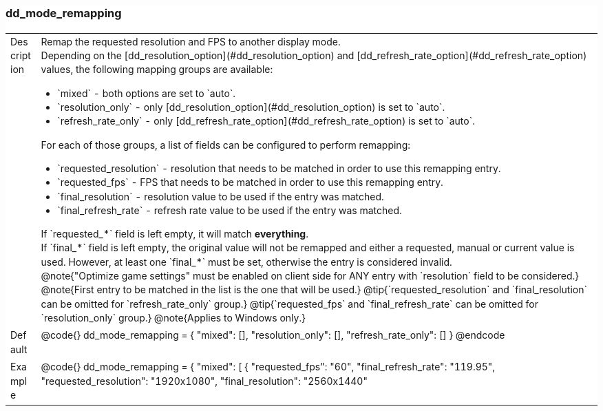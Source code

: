 ### dd_mode_remapping

<table>
    <tr>
        <td>Description</td>
        <td colspan="2">
            Remap the requested resolution and FPS to another display mode.<br>
            Depending on the [dd_resolution_option](#dd_resolution_option) and
            [dd_refresh_rate_option](#dd_refresh_rate_option) values, the following mapping 
            groups are available:
            <ul>
                <li>`mixed` - both options are set to `auto`.</li>
                <li>
                  `resolution_only` - only [dd_resolution_option](#dd_resolution_option) is set to `auto`.
                </li>
                <li>
                  `refresh_rate_only` - only [dd_refresh_rate_option](#dd_refresh_rate_option) is set to `auto`.
                </li>
            </ul>
            For each of those groups, a list of fields can be configured to perform remapping:  
            <ul>
                <li>
                  `requested_resolution` - resolution that needs to be matched in order to use this remapping entry.
                </li>
                <li>`requested_fps` - FPS that needs to be matched in order to use this remapping entry.</li>
                <li>`final_resolution` - resolution value to be used if the entry was matched.</li>
                <li>`final_refresh_rate` - refresh rate value to be used if the entry was matched.</li>
            </ul>
            If `requested_*` field is left empty, it will match <b>everything</b>.<br>
            If `final_*` field is left empty, the original value will not be remapped and either a requested, manual 
            or current value is used. However, at least one `final_*` must be set, otherwise the entry is considered 
            invalid.<br>
            @note{"Optimize game settings" must be enabled on client side for ANY entry with `resolution` 
            field to be considered.}
            @note{First entry to be matched in the list is the one that will be used.}
            @tip{`requested_resolution` and `final_resolution` can be omitted for `refresh_rate_only` group.}
            @tip{`requested_fps` and `final_refresh_rate` can be omitted for `resolution_only` group.}
            @note{Applies to Windows only.}
        </td>
    </tr>
    <tr>
        <td>Default</td>
        <td colspan="2">@code{}
            dd_mode_remapping = {
              "mixed": [],
              "resolution_only": [],
              "refresh_rate_only": []
            }
            @endcode
        </td>
    </tr>
    <tr>
        <td>Example</td>
        <td colspan="2">@code{}
            dd_mode_remapping = {
              "mixed": [
                {
                  "requested_fps": "60",
                  "final_refresh_rate": "119.95",
                  "requested_resolution": "1920x1080",
                  "final_resolution": "2560x1440"